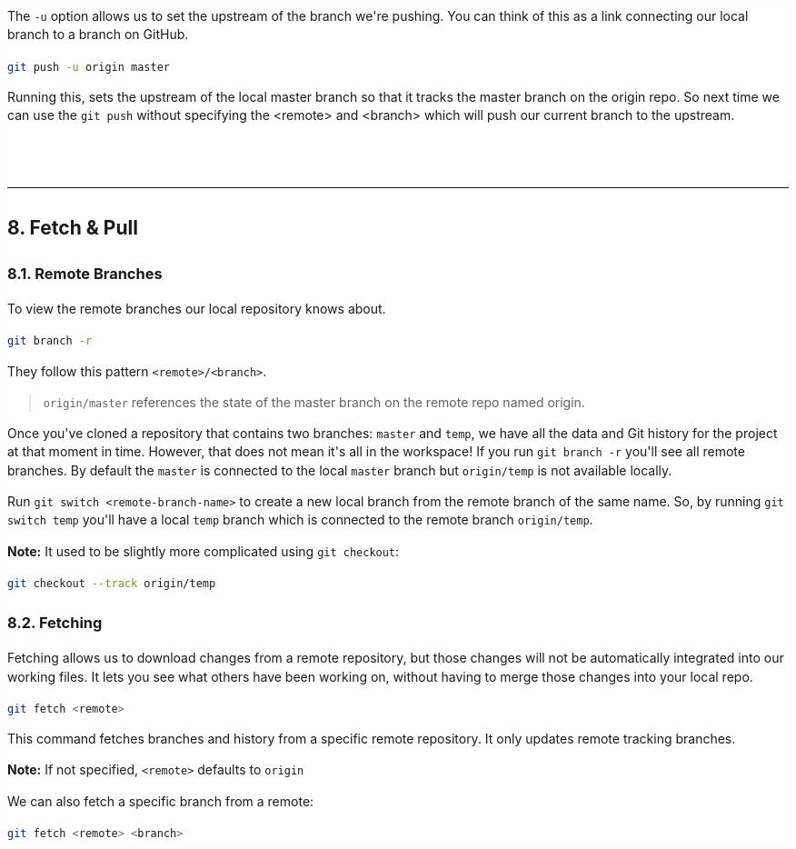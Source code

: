 
The `-u` option allows us to set the upstream of the branch we're pushing. You can think of this as a link connecting our local branch to a branch on GitHub. 
```bash
git push -u origin master
```

Running this, sets the upstream of the local master branch so that it tracks the master branch on the origin repo. So next time we can use the `git push` without specifying the \<remote\> and \<branch\> which will push our current branch to the upstream.


<br>
<br>

****************
## 8. Fetch & Pull

### 8.1. Remote Branches
To view the remote branches our local repository knows about.
```bash 
git branch -r
```
They follow this pattern `<remote>/<branch>`. 

> `origin/master` references the state of the master branch on the remote repo named origin.
 
Once you've cloned a repository that contains two branches: `master` and `temp`, we have all the data and Git history for the project at that moment in time. However, that does not mean it's all in the workspace! If you run `git branch -r` you'll see all remote branches. By default the `master` is connected to the local `master` branch but `origin/temp` is not available locally.

Run `git switch <remote-branch-name>` to create a new local branch from the remote branch of the same name. So, by running `git switch temp` you'll have a local `temp` branch which is connected to the remote branch `origin/temp`.

**Note:** It used to be slightly more complicated using `git checkout`:
```bash
git checkout --track origin/temp
```

### 8.2. Fetching
Fetching allows us to download changes from a remote repository, but those changes will not be automatically integrated into our working files. It lets you see what others have been working on, without having to merge those changes into your local repo.
```bash
git fetch <remote>
```
This command fetches branches and history from a specific remote repository. It only updates remote tracking branches.

**Note:** If not specified, `<remote>` defaults to `origin`

We can also fetch a specific branch from a remote:
```bash
git fetch <remote> <branch>
```
